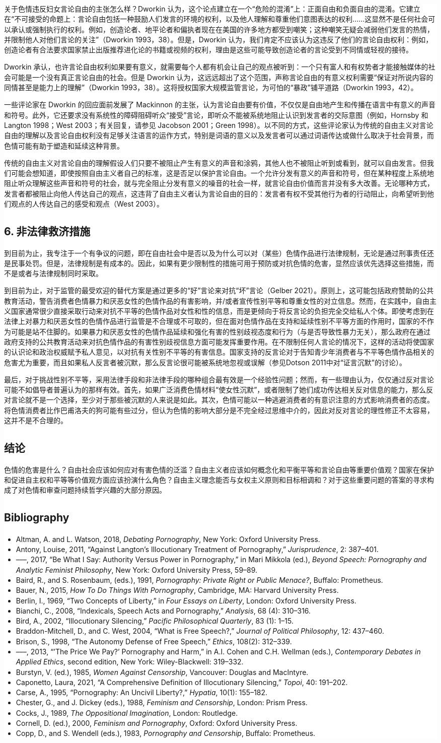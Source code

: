 关于色情违反妇女言论自由的主张怎么样？Dworkin 认为，这个论点建立在一个“危险的混淆”上：正面自由和负面自由的混淆。它建立在“不可接受的命题上：言论自由包括一种鼓励人们发言的环境的权利，以及他人理解和尊重他们意图表达的权利……这显然不是任何社会可以承认或强制执行的权利。例如，创造论者、地平论者和偏执者现在在美国的许多地方都受到嘲笑；这种嘲笑无疑会减弱他们发言的热情，并限制他人对他们言论的关注”（Dworkin 1993，38）。但是，Dworkin 认为，我们肯定不应该认为这违反了他们的言论自由权利：例如，创造论者有合法要求国家禁止出版推荐进化论的书籍或视频的权利，理由是这些可能导致创造论者的言论受到不同情或轻视的接待。

Dworkin 承认，也许言论自由权利如果要有意义，就需要每个人都有机会让自己的观点被听到：一个只有富人和有权势者才能接触媒体的社会可能是一个没有真正言论自由的社会。但是 Dworkin 认为，这远远超出了这个范围，声称言论自由的有意义权利需要“保证对所说内容的同情甚至是能力上的理解”（Dworkin 1993，38）。这将授权国家大规模监管言论，为可怕的“暴政”铺平道路（Dworkin 1993，42）。

一些评论家在 Dworkin 的回应面前发展了 Mackinnon 的主张，认为言论自由要有价值，不仅仅是自由地产生和传播在语言中有意义的声音和符号。此外，它还要求没有系统性的障碍阻碍听众“接受”言论，即听众不能被系统地阻止认识到发言者的交际意图（例如，Hornsby 和 Langton 1998；West 2003；有关回复，请参见 Jacobson 2001；Green 1998）。以不同的方式，这些评论家认为传统的自由主义对言论自由的理解以及言论自由权利没有足够关注语言的运作方式，特别是词语的意义以及发言者可以通过词语传达或做什么取决于社会背景，而色情可能有助于塑造和延续这种背景。

传统的自由主义对言论自由的理解假设人们只要不被阻止产生有意义的声音和涂鸦，其他人也不被阻止听到或看到，就可以自由发言。但我们可能会想知道，即使按照自由主义者自己的标准，这是否足以保护言论自由。一个允许分发有意义的声音和符号，但在某种程度上系统地阻止听众理解这些声音和符号的社会，就与完全阻止分发有意义的噪音的社会一样，就言论自由价值而言并没有多大改善。无论哪种方式，发言者都被阻止向他人传达自己的观点，这违背了自由主义者认为言论自由的目的：发言者有权不受其他行为者的行动阻止，向希望听到他们观点的人传达自己的感受和观点（West 2003）。

## 6. 非法律救济措施

到目前为止，我专注于一个有争议的问题，即在自由社会中是否以及为什么可以对（某些）色情作品进行法律规制，无论是通过刑事责任还是民事处罚。但是，法律规制是有成本的。因此，如果有更少限制性的措施可用于预防或对抗色情的危害，显然应该优先选择这些措施，而不是或者与法律规制同时采取。

到目前为止，对于监管的最受欢迎的替代方案是通过更多的“好”言论来对抗“坏”言论（Gelber 2021）。原则上，这可能包括政府赞助的公共教育活动，警告消费者色情暴力和厌恶女性的色情作品的有害影响，并/或者宣传性别平等和尊重女性的对立信息。然而，在实践中，自由主义国家通常很少直接采取行动来对抗不平等的色情作品对女性和性的信息，而是更倾向于将反言论的负担完全交给私人个体。即使考虑到在法律上对暴力和厌恶女性的色情作品进行监管是不合理或不可取的，但在面对色情作品在支持和延续性别不平等方面的作用时，国家的不作为可能是站不住脚的。如果暴力和厌恶女性的色情作品延续和强化有害的性别歧视态度和行为（与是否导致性暴力无关），那么政府在通过政府支持的公共教育活动来对抗色情作品的有害性别歧视信息方面可能发挥重要作用。在不限制任何人言论的情况下，这样的活动将使国家的认识论和政治权威赋予私人意见，以对抗有关性别不平等的有害信息。国家支持的反言论对于告知青少年消费者与不平等色情作品相关的危害尤为重要，而且如果私人反言者被沉默，那么反言论很可能被系统地忽视或误解（参见Dotson 2011中对“证言沉默”的讨论）。

最后，对于挑战性别不平等，采用法律手段和非法律手段的哪种组合最有效是一个经验性问题；然而，有一些理由认为，仅仅通过反对言论可能不如倡导者普遍认为的那样有效。首先，如果广泛消费色情材料“使女性沉默”，或者限制了她们成功传达相关反对信息的能力，那么反对言论就不是一个选择，至少对于那些被沉默的人来说是如此。其次，色情可能以一种逃避消费者的有意识注意的方式影响消费者的态度。将色情消费者比作巴甫洛夫的狗可能有些过分，但认为色情的影响大部分是不完全经过思维中介的，因此对反对言论的理性修正不太容易，这并不是不合理的。

## 结论

色情的危害是什么？自由社会应该如何应对有害色情的泛滥？自由主义者应该如何概念化和平衡平等和言论自由等重要价值观？国家在保护和促进自主权和平等等价值观方面应该扮演什么角色？自由主义理念能否与女权主义原则和目标相调和？对于这些重要问题的答案的寻求构成了对色情和审查问题持续哲学兴趣的大部分原因。

## Bibliography

* Altman, A. and L. Watson, 2018, *Debating Pornography*, New York: Oxford University Press.
* Antony, Louise, 2011, “Against Langton’s Illocutionary Treatment of Pornography,” *Jurisprudence*, 2: 387–401.
* –––, 2017, “Be What I Say: Authority Versus Power in Pornography,” in Mari Mikkola (ed.), *Beyond Speech: Pornography and Analytic Feminist Philosophy*, New York: Oxford University Press, 59–89.
* Baird, R., and S. Rosenbaum, (eds.), 1991, *Pornography: Private Right or Public Menace?*, Buffalo: Prometheus.
* Bauer, N., 2015, *How To Do Things With Pornography*, Cambridge, MA: Harvard University Press.
* Berlin, I., 1969, “Two Concepts of Liberty,” in *Four Essays on Liberty*, London: Oxford University Press.
* Bianchi, C., 2008, “Indexicals, Speech Acts and Pornography,” *Analysis*, 68 (4): 310–316.
* Bird, A., 2002, “Illocutionary Silencing,” *Pacific Philosophical Quarterly*, 83 (1): 1–15.
* Braddon-Mitchell, D., and C. West, 2004, “What is Free Speech?,” *Journal of Political Philosophy*, 12: 437–460.
* Brison, S., 1998, “The Autonomy Defense of Free Speech,” *Ethics*, 108(2): 312–339.
* –––, 2013, “’The Price We Pay?’ Pornography and Harm,” in A.I. Cohen and C.H. Wellman (eds.), *Contemporary Debates in Applied Ethics*, second edition, New York: Wiley-Blackwell: 319–332.
* Burstyn, V. (ed.), 1985, *Women Against Censorship*, Vancouver: Douglas and MacIntyre.
* Caponetto, Laura, 2021, “A Comprehensive Definition of Illocutionary Silencing,” *Topoi*, 40: 191–202.
* Carse, A., 1995, “Pornography: An Uncivil Liberty?,” *Hypatia*, 10(1): 155–182.
* Chester, G., and J. Dickey (eds.), 1988, *Feminism and Censorship*, London: Prism Press.
* Cocks, J., 1989, *The Oppositional Imagination*, London: Routledge.
* Cornell, D. (ed.), 2000, *Feminism and Pornography*, Oxford: Oxford University Press.
* Copp, D., and S. Wendell (eds.), 1983, *Pornography and Censorship*, Buffalo: Prometheus.
